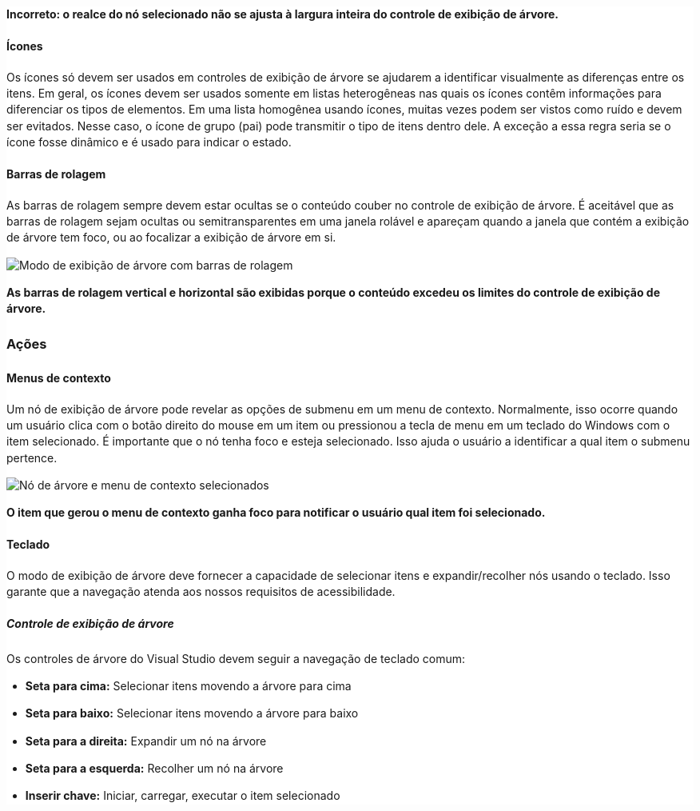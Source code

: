  **Incorreto: o realce do nó selecionado não se ajusta à largura inteira do controle de exibição de árvore.**

#### <a name="icons"></a>Ícones
 Os ícones só devem ser usados em controles de exibição de árvore se ajudarem a identificar visualmente as diferenças entre os itens. Em geral, os ícones devem ser usados somente em listas heterogêneas nas quais os ícones contêm informações para diferenciar os tipos de elementos. Em uma lista homogênea usando ícones, muitas vezes podem ser vistos como ruído e devem ser evitados. Nesse caso, o ícone de grupo (pai) pode transmitir o tipo de itens dentro dele. A exceção a essa regra seria se o ícone fosse dinâmico e é usado para indicar o estado.

#### <a name="scroll-bars"></a>Barras de rolagem
 As barras de rolagem sempre devem estar ocultas se o conteúdo couber no controle de exibição de árvore. É aceitável que as barras de rolagem sejam ocultas ou semitransparentes em uma janela rolável e apareçam quando a janela que contém a exibição de árvore tem foco, ou ao focalizar a exibição de árvore em si.

 ![Modo de exibição de árvore com barras de rolagem](../../extensibility/ux-guidelines/media/070705-4-scrollbars.png "070705-4_Scrollbars")

 **As barras de rolagem vertical e horizontal são exibidas porque o conteúdo excedeu os limites do controle de exibição de árvore.**

### <a name="interactions"></a><a name="BKMK_TreeViewInteractions"></a>Ações

#### <a name="context-menus"></a>Menus de contexto
 Um nó de exibição de árvore pode revelar as opções de submenu em um menu de contexto. Normalmente, isso ocorre quando um usuário clica com o botão direito do mouse em um item ou pressionou a tecla de menu em um teclado do Windows com o item selecionado. É importante que o nó tenha foco e esteja selecionado. Isso ajuda o usuário a identificar a qual item o submenu pertence.

 ![Nó de árvore e menu de contexto selecionados](../../extensibility/ux-guidelines/media/070705-5-contextmenu.png "070705-5_ContextMenu")

 **O item que gerou o menu de contexto ganha foco para notificar o usuário qual item foi selecionado.**

#### <a name="keyboard"></a>Teclado
 O modo de exibição de árvore deve fornecer a capacidade de selecionar itens e expandir/recolher nós usando o teclado. Isso garante que a navegação atenda aos nossos requisitos de acessibilidade.

##### <a name="tree-view-control"></a>Controle de exibição de árvore
 Os controles de árvore do Visual Studio devem seguir a navegação de teclado comum:

- **Seta para cima:** Selecionar itens movendo a árvore para cima

- **Seta para baixo:** Selecionar itens movendo a árvore para baixo

- **Seta para a direita:** Expandir um nó na árvore

- **Seta para a esquerda:** Recolher um nó na árvore

- **Inserir chave:** Iniciar, carregar, executar o item selecionado
